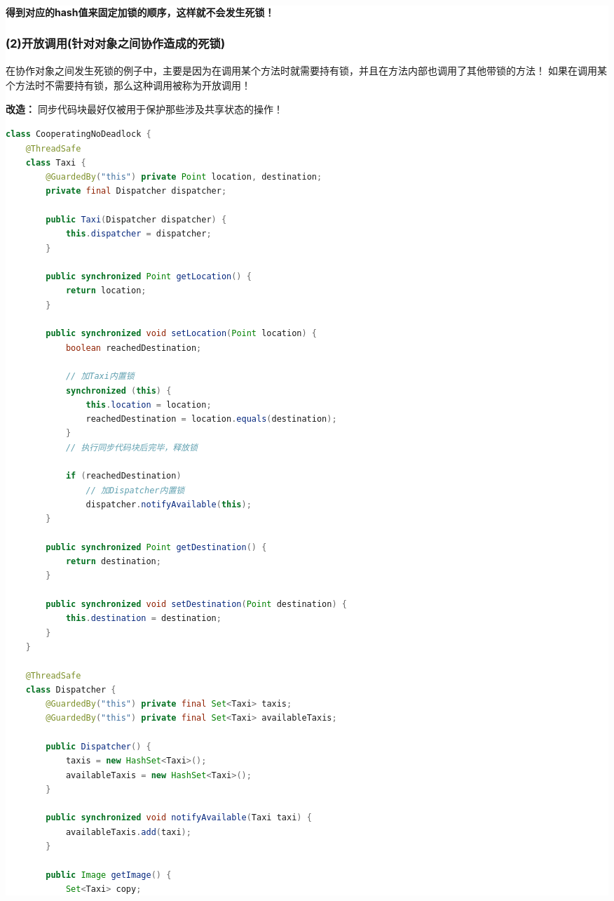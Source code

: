 **得到对应的hash值来固定加锁的顺序，这样就不会发生死锁！**

### (2)开放调用(针对对象之间协作造成的死锁)

在协作对象之间发生死锁的例子中，主要是因为在调用某个方法时就需要持有锁，并且在方法内部也调用了其他带锁的方法！
如果在调用某个方法时不需要持有锁，那么这种调用被称为开放调用！

**改造：**
同步代码块最好仅被用于保护那些涉及共享状态的操作！

```java
class CooperatingNoDeadlock {
    @ThreadSafe
    class Taxi {
        @GuardedBy("this") private Point location, destination;
        private final Dispatcher dispatcher;

        public Taxi(Dispatcher dispatcher) {
            this.dispatcher = dispatcher;
        }

        public synchronized Point getLocation() {
            return location;
        }

        public synchronized void setLocation(Point location) {
            boolean reachedDestination;

            // 加Taxi内置锁
            synchronized (this) {
                this.location = location;
                reachedDestination = location.equals(destination);
            }
            // 执行同步代码块后完毕，释放锁

            if (reachedDestination)
                // 加Dispatcher内置锁
                dispatcher.notifyAvailable(this);
        }

        public synchronized Point getDestination() {
            return destination;
        }

        public synchronized void setDestination(Point destination) {
            this.destination = destination;
        }
    }

    @ThreadSafe
    class Dispatcher {
        @GuardedBy("this") private final Set<Taxi> taxis;
        @GuardedBy("this") private final Set<Taxi> availableTaxis;

        public Dispatcher() {
            taxis = new HashSet<Taxi>();
            availableTaxis = new HashSet<Taxi>();
        }

        public synchronized void notifyAvailable(Taxi taxi) {
            availableTaxis.add(taxi);
        }

        public Image getImage() {
            Set<Taxi> copy;
```